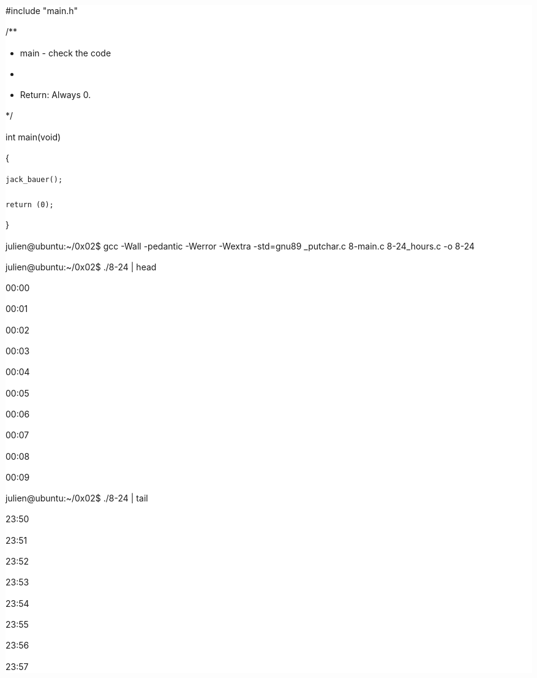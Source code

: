 #include "main.h"



/**

 * main - check the code

 *

 * Return: Always 0.

 */

int main(void)

{

    jack_bauer();

    return (0);

}

julien@ubuntu:~/0x02$ gcc -Wall -pedantic -Werror -Wextra -std=gnu89 _putchar.c 8-main.c 8-24_hours.c -o 8-24

julien@ubuntu:~/0x02$ ./8-24 | head

00:00

00:01

00:02

00:03

00:04

00:05

00:06

00:07

00:08

00:09

julien@ubuntu:~/0x02$ ./8-24 | tail

23:50

23:51

23:52

23:53

23:54

23:55

23:56

23:57
